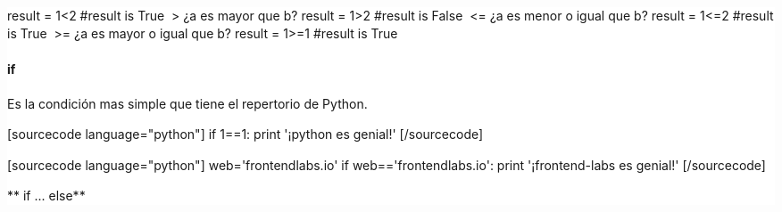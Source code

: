 <td >result = 1<2 #result is True
</td>
</tr>
<tr >

<td > >
</td>

<td >¿a es mayor que b?
</td>

<td >result = 1>2 #result is False
</td>
</tr>
<tr >

<td > <=
</td>

<td >¿a es menor o igual que b?
</td>

<td >result = 1<=2 #result is True
</td>
</tr>
<tr >

<td > >=
</td>

<td >¿a es mayor o igual que b?
</td>

<td >result = 1>=1 #result is True
</td>
</tr>
</tbody>
</table>


#### if


Es la condición mas simple que tiene el repertorio de Python.

[sourcecode language="python"]
if 1==1:
    print '¡python es genial!'
[/sourcecode]


[sourcecode language="python"]
web='frontendlabs.io'
if web=='frontendlabs.io':
    print '¡frontend-labs es genial!'
[/sourcecode]

** if ... else**

